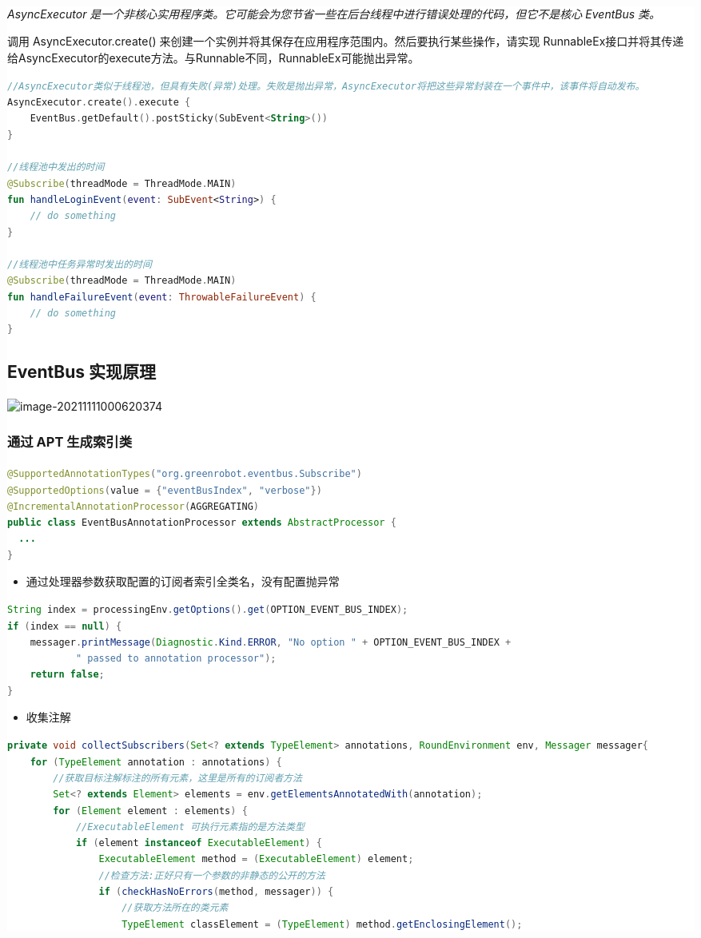  *AsyncExecutor 是一个非核心实用程序类。它可能会为您节省一些在后台线程中进行错误处理的代码，但它不是核心 EventBus 类。*

调用 AsyncExecutor.create() 来创建一个实例并将其保存在应用程序范围内。然后要执行某些操作，请实现 RunnableEx接口并将其传递给AsyncExecutor的execute方法。与Runnable不同，RunnableEx可能抛出异常。

```kotlin
//AsyncExecutor类似于线程池，但具有失败(异常)处理。失败是抛出异常，AsyncExecutor将把这些异常封装在一个事件中，该事件将自动发布。
AsyncExecutor.create().execute {
    EventBus.getDefault().postSticky(SubEvent<String>())
}

//线程池中发出的时间
@Subscribe(threadMode = ThreadMode.MAIN)
fun handleLoginEvent(event: SubEvent<String>) {
    // do something
}

//线程池中任务异常时发出的时间
@Subscribe(threadMode = ThreadMode.MAIN)
fun handleFailureEvent(event: ThrowableFailureEvent) {
    // do something
}
```

## EventBus 实现原理

![image-20211111000620374](https://raw.githubusercontent.com/jaydroid1024/jay_image_repo/main/img/20211111000627.png)



### 通过 APT 生成索引类

```java
@SupportedAnnotationTypes("org.greenrobot.eventbus.Subscribe")
@SupportedOptions(value = {"eventBusIndex", "verbose"})
@IncrementalAnnotationProcessor(AGGREGATING)
public class EventBusAnnotationProcessor extends AbstractProcessor {
  ...
}
```

- 通过处理器参数获取配置的订阅者索引全类名，没有配置抛异常

```java
String index = processingEnv.getOptions().get(OPTION_EVENT_BUS_INDEX);
if (index == null) {
    messager.printMessage(Diagnostic.Kind.ERROR, "No option " + OPTION_EVENT_BUS_INDEX +
            " passed to annotation processor");
    return false;
}
```

- 收集注解

```java
private void collectSubscribers(Set<? extends TypeElement> annotations, RoundEnvironment env, Messager messager{
    for (TypeElement annotation : annotations) {
        //获取目标注解标注的所有元素，这里是所有的订阅者方法
        Set<? extends Element> elements = env.getElementsAnnotatedWith(annotation);
        for (Element element : elements) {
            //ExecutableElement 可执行元素指的是方法类型
            if (element instanceof ExecutableElement) {
                ExecutableElement method = (ExecutableElement) element;
                //检查方法:正好只有一个参数的非静态的公开的方法
                if (checkHasNoErrors(method, messager)) {
                    //获取方法所在的类元素
                    TypeElement classElement = (TypeElement) method.getEnclosingElement();
```